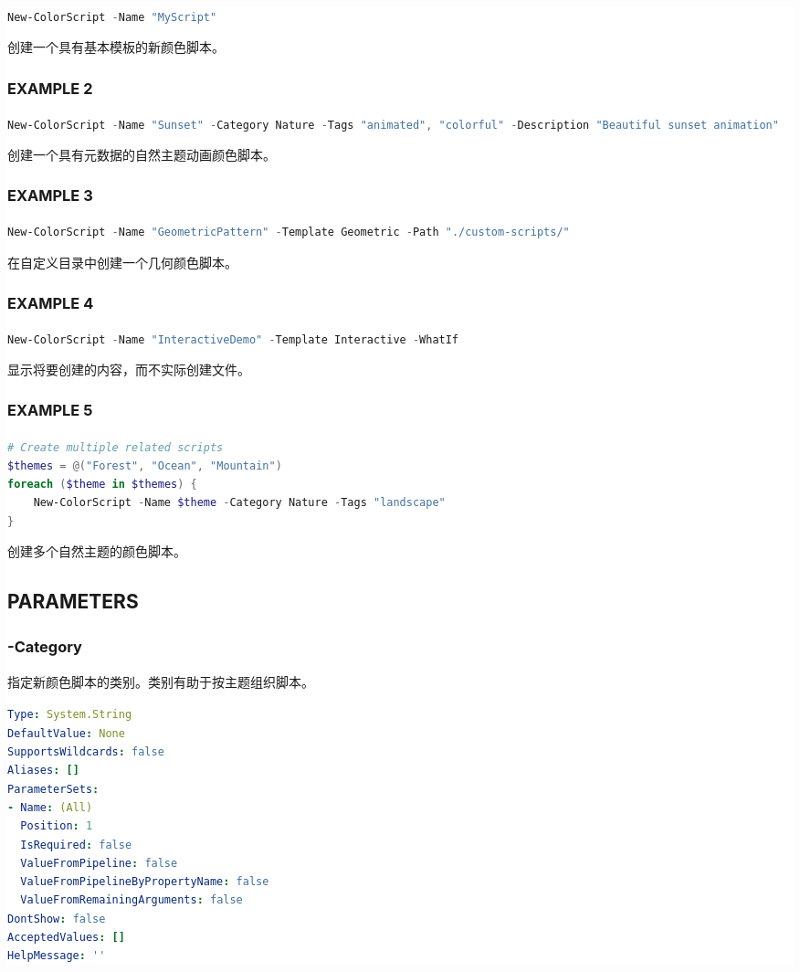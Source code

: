 ```powershell
New-ColorScript -Name "MyScript"
```

创建一个具有基本模板的新颜色脚本。

### EXAMPLE 2

```powershell
New-ColorScript -Name "Sunset" -Category Nature -Tags "animated", "colorful" -Description "Beautiful sunset animation"
```

创建一个具有元数据的自然主题动画颜色脚本。

### EXAMPLE 3

```powershell
New-ColorScript -Name "GeometricPattern" -Template Geometric -Path "./custom-scripts/"
```

在自定义目录中创建一个几何颜色脚本。

### EXAMPLE 4

```powershell
New-ColorScript -Name "InteractiveDemo" -Template Interactive -WhatIf
```

显示将要创建的内容，而不实际创建文件。

### EXAMPLE 5

```powershell
# Create multiple related scripts
$themes = @("Forest", "Ocean", "Mountain")
foreach ($theme in $themes) {
    New-ColorScript -Name $theme -Category Nature -Tags "landscape"
}
```

创建多个自然主题的颜色脚本。

## PARAMETERS

### -Category

指定新颜色脚本的类别。类别有助于按主题组织脚本。

```yaml
Type: System.String
DefaultValue: None
SupportsWildcards: false
Aliases: []
ParameterSets:
- Name: (All)
  Position: 1
  IsRequired: false
  ValueFromPipeline: false
  ValueFromPipelineByPropertyName: false
  ValueFromRemainingArguments: false
DontShow: false
AcceptedValues: []
HelpMessage: ''
```
